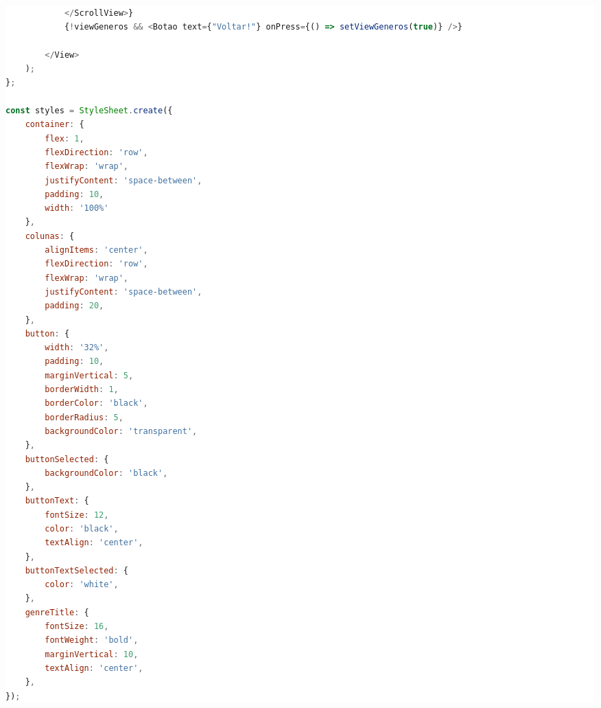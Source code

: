 ```js
            </ScrollView>}
            {!viewGeneros && <Botao text={"Voltar!"} onPress={() => setViewGeneros(true)} />}

        </View>
    );
};

const styles = StyleSheet.create({
    container: {
        flex: 1,
        flexDirection: 'row',
        flexWrap: 'wrap',
        justifyContent: 'space-between',
        padding: 10,
        width: '100%'
    },
    colunas: {
        alignItems: 'center',
        flexDirection: 'row',
        flexWrap: 'wrap',
        justifyContent: 'space-between',
        padding: 20,
    },
    button: {
        width: '32%',
        padding: 10,
        marginVertical: 5,
        borderWidth: 1,
        borderColor: 'black',
        borderRadius: 5,
        backgroundColor: 'transparent',
    },
    buttonSelected: {
        backgroundColor: 'black',
    },
    buttonText: {
        fontSize: 12,
        color: 'black',
        textAlign: 'center',
    },
    buttonTextSelected: {
        color: 'white',
    },
    genreTitle: {
        fontSize: 16,
        fontWeight: 'bold',
        marginVertical: 10,
        textAlign: 'center',
    },
});
```

